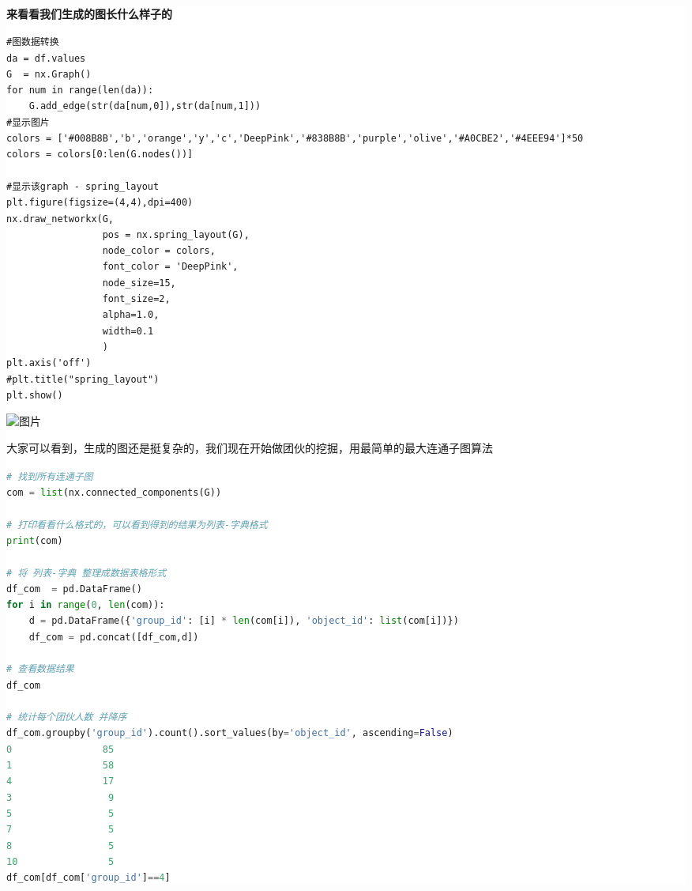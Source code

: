 **来看看我们生成的图长什么样子的**

```
#图数据转换
da = df.values
G  = nx.Graph()
for num in range(len(da)):
    G.add_edge(str(da[num,0]),str(da[num,1]))
#显示图片
colors = ['#008B8B','b','orange','y','c','DeepPink','#838B8B','purple','olive','#A0CBE2','#4EEE94']*50
colors = colors[0:len(G.nodes())]

#显示该graph - spring_layout
plt.figure(figsize=(4,4),dpi=400)
nx.draw_networkx(G,
                 pos = nx.spring_layout(G),
                 node_color = colors,
                 font_color = 'DeepPink',
                 node_size=15,
                 font_size=2,
                 alpha=1.0,
                 width=0.1
                 )
plt.axis('off')
#plt.title("spring_layout")
plt.show()
```



![图片](https://mmbiz.qpic.cn/sz_mmbiz_jpg/EBka0dZichyztfDzeXwD7KaNZCopkjUx3WF2JOnQCac4BxcGs34zgcPpbwhWS8raE2kMAiaic14qtibicchbGGIn1Zg/640?wx_fmt=jpeg&tp=webp&wxfrom=5&wx_lazy=1&wx_co=1)

大家可以看到，生成的图还是挺复杂的，我们现在开始做团伙的挖掘，用最简单的最大连通子图算法

```python
# 找到所有连通子图
com = list(nx.connected_components(G))

# 打印看看什么格式的，可以看到得到的结果为列表-字典格式
print(com)

# 将 列表-字典 整理成数据表格形式
df_com  = pd.DataFrame()
for i in range(0, len(com)):
    d = pd.DataFrame({'group_id': [i] * len(com[i]), 'object_id': list(com[i])})
    df_com = pd.concat([df_com,d])

# 查看数据结果
df_com

# 统计每个团伙人数 并降序
df_com.groupby('group_id').count().sort_values(by='object_id', ascending=False)         
0                85
1                58
4                17
3                 9
5                 5
7                 5
8                 5
10                5
df_com[df_com['group_id']==4]
```
